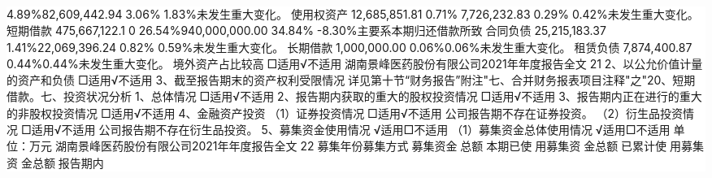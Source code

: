 4.89%82,609,442.94
3.06%
1.83%未发生重大变化。
使用权资产
12,685,851.81
0.71%
7,726,232.83
0.29%
0.42%未发生重大变化。
短期借款
475,667,122.1
0
26.54%940,000,000.00
34.84%
-8.30%主要系本期归还借款所致
合同负债
25,215,183.37
1.41%22,069,396.24
0.82%
0.59%未发生重大变化。
长期借款
1,000,000.00
0.06%0.06%未发生重大变化。
租赁负债
7,874,400.87
0.44%0.44%未发生重大变化。
境外资产占比较高
□适用√不适用
湖南景峰医药股份有限公司2021年年度报告全文
21
2、以公允价值计量的资产和负债
□适用√不适用
3、截至报告期末的资产权利受限情况
详见第十节“财务报告”附注"七、合并财务报表项目注释"之"20、短期借款。七、投资状况分析
1、总体情况
□适用√不适用
2、报告期内获取的重大的股权投资情况
□适用√不适用
3、报告期内正在进行的重大的非股权投资情况
□适用√不适用
4、金融资产投资
（1）证券投资情况
□适用√不适用
公司报告期不存在证券投资。
（2）衍生品投资情况
□适用√不适用
公司报告期不存在衍生品投资。
5、募集资金使用情况
√适用□不适用
（1）募集资金总体使用情况
√适用□不适用
单位：万元
湖南景峰医药股份有限公司2021年年度报告全文
22
募集年份募集方式
募集资金
总额
本期已使
用募集资
金总额
已累计使
用募集资
金总额
报告期内
